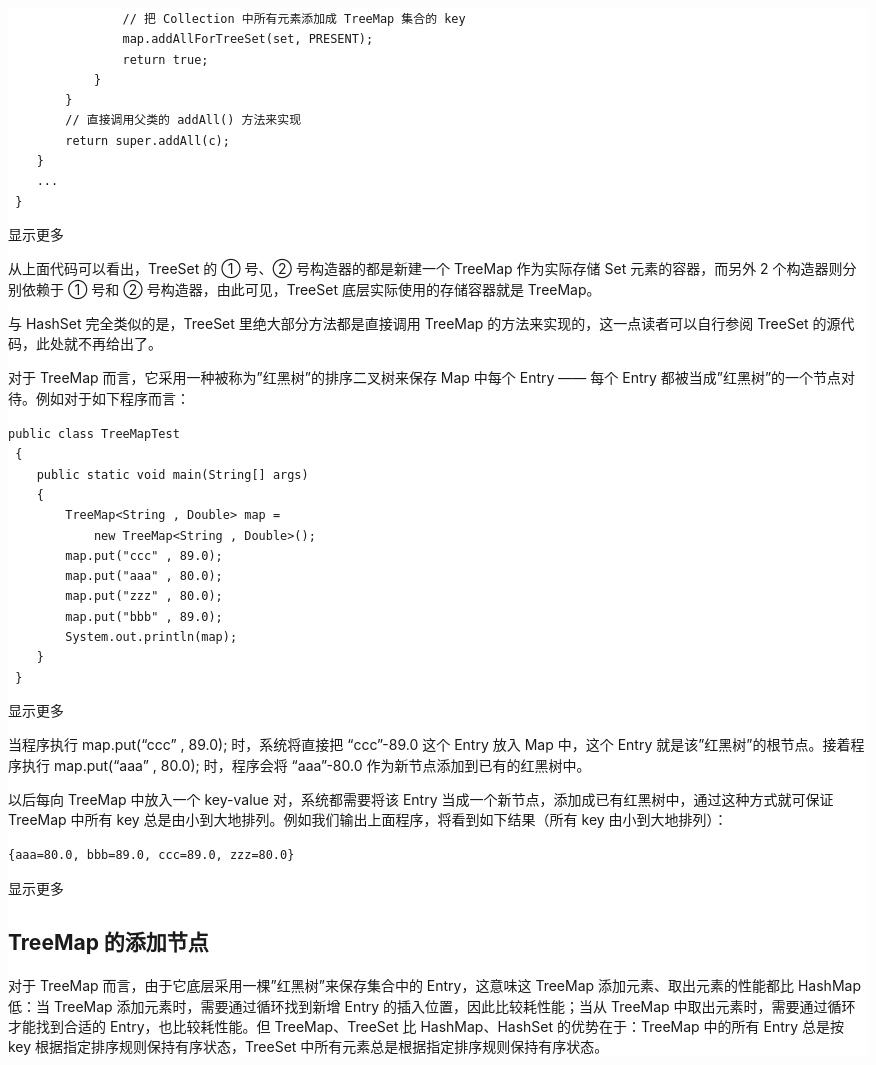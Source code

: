 ```
                // 把 Collection 中所有元素添加成 TreeMap 集合的 key
                map.addAllForTreeSet(set, PRESENT);
                return true;
            }
        }
        // 直接调用父类的 addAll() 方法来实现
        return super.addAll(c);
    }
    ...
 }
```

显示更多

从上面代码可以看出，TreeSet 的 ① 号、② 号构造器的都是新建一个 TreeMap 作为实际存储 Set 元素的容器，而另外 2 个构造器则分别依赖于 ① 号和 ② 号构造器，由此可见，TreeSet 底层实际使用的存储容器就是 TreeMap。

与 HashSet 完全类似的是，TreeSet 里绝大部分方法都是直接调用 TreeMap 的方法来实现的，这一点读者可以自行参阅 TreeSet 的源代码，此处就不再给出了。

对于 TreeMap 而言，它采用一种被称为”红黑树”的排序二叉树来保存 Map 中每个 Entry —— 每个 Entry 都被当成”红黑树”的一个节点对待。例如对于如下程序而言：

```
public class TreeMapTest
 {
    public static void main(String[] args)
    {
        TreeMap<String , Double> map =
            new TreeMap<String , Double>();
        map.put("ccc" , 89.0);
        map.put("aaa" , 80.0);
        map.put("zzz" , 80.0);
        map.put("bbb" , 89.0);
        System.out.println(map);
    }
 }
```

显示更多

当程序执行 map.put(“ccc” , 89.0); 时，系统将直接把 “ccc”-89.0 这个 Entry 放入 Map 中，这个 Entry 就是该”红黑树”的根节点。接着程序执行 map.put(“aaa” , 80.0); 时，程序会将 “aaa”-80.0 作为新节点添加到已有的红黑树中。

以后每向 TreeMap 中放入一个 key-value 对，系统都需要将该 Entry 当成一个新节点，添加成已有红黑树中，通过这种方式就可保证 TreeMap 中所有 key 总是由小到大地排列。例如我们输出上面程序，将看到如下结果（所有 key 由小到大地排列）：

```
{aaa=80.0, bbb=89.0, ccc=89.0, zzz=80.0}
```

显示更多

## TreeMap 的添加节点

对于 TreeMap 而言，由于它底层采用一棵”红黑树”来保存集合中的 Entry，这意味这 TreeMap 添加元素、取出元素的性能都比 HashMap 低：当 TreeMap 添加元素时，需要通过循环找到新增 Entry 的插入位置，因此比较耗性能；当从 TreeMap 中取出元素时，需要通过循环才能找到合适的 Entry，也比较耗性能。但 TreeMap、TreeSet 比 HashMap、HashSet 的优势在于：TreeMap 中的所有 Entry 总是按 key 根据指定排序规则保持有序状态，TreeSet 中所有元素总是根据指定排序规则保持有序状态。
